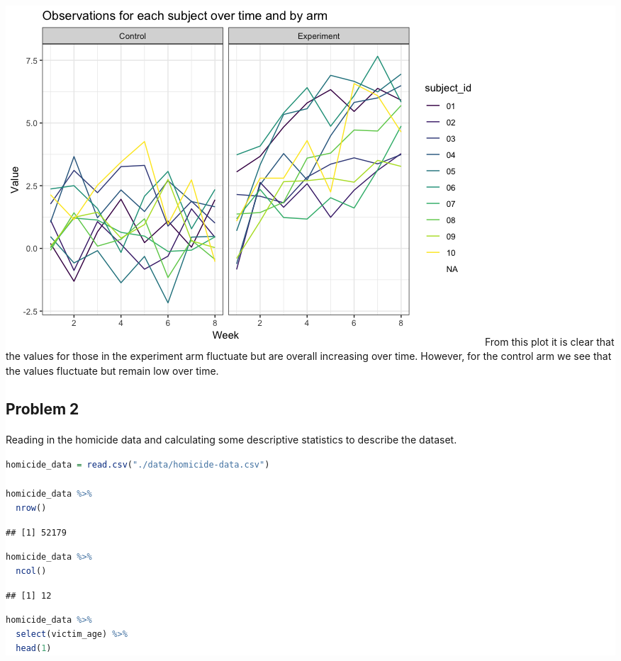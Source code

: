 ![](p8105_hw5_tj2383_files/figure-markdown_github/unnamed-chunk-2-1.png) From this plot it is clear that the values for those in the experiment arm fluctuate but are overall increasing over time. However, for the control arm we see that the values fluctuate but remain low over time.

Problem 2
---------

Reading in the homicide data and calculating some descriptive statistics to describe the dataset.

``` r
homicide_data = read.csv("./data/homicide-data.csv")

homicide_data %>% 
  nrow()
```

    ## [1] 52179

``` r
homicide_data %>% 
  ncol()
```

    ## [1] 12

``` r
homicide_data %>% 
  select(victim_age) %>% 
  head(1)
```
